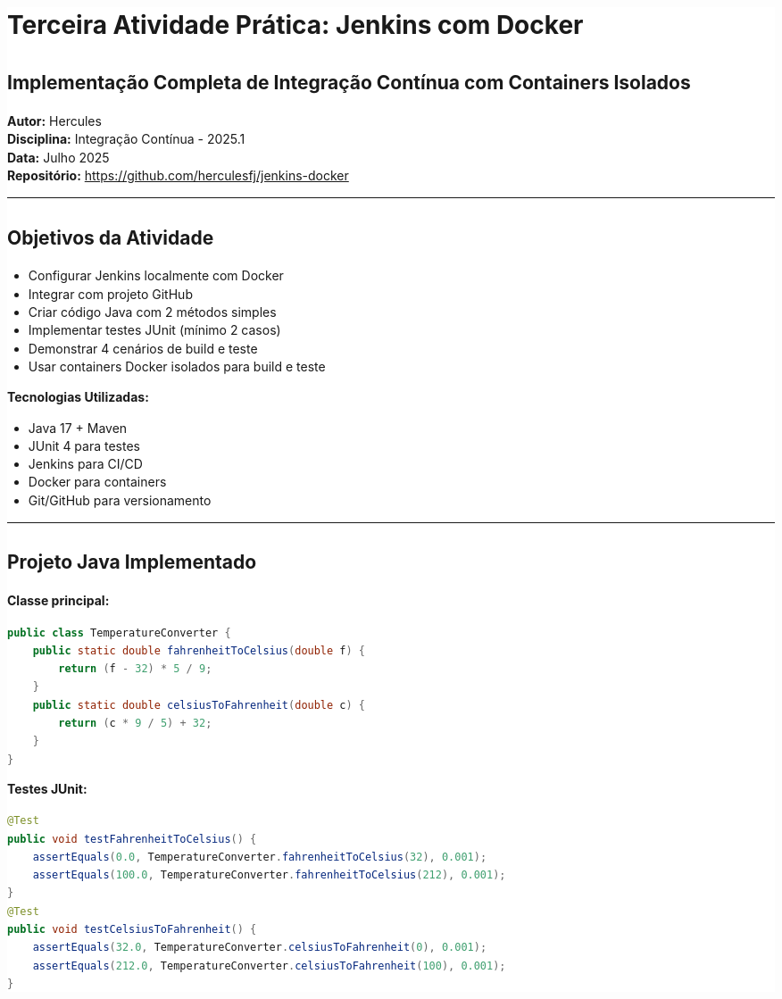 # Terceira Atividade Prática: Jenkins com Docker

## Implementação Completa de Integração Contínua com Containers Isolados

**Autor:** Hercules  
**Disciplina:** Integração Contínua - 2025.1  
**Data:** Julho 2025  
**Repositório:** https://github.com/herculesfj/jenkins-docker

---

## Objetivos da Atividade

- Configurar Jenkins localmente com Docker
- Integrar com projeto GitHub
- Criar código Java com 2 métodos simples
- Implementar testes JUnit (mínimo 2 casos)
- Demonstrar 4 cenários de build e teste
- Usar containers Docker isolados para build e teste

**Tecnologias Utilizadas:**
- Java 17 + Maven
- JUnit 4 para testes
- Jenkins para CI/CD
- Docker para containers
- Git/GitHub para versionamento

---

## Projeto Java Implementado

**Classe principal:**
```java
public class TemperatureConverter {
    public static double fahrenheitToCelsius(double f) {
        return (f - 32) * 5 / 9;
    }
    public static double celsiusToFahrenheit(double c) {
        return (c * 9 / 5) + 32;
    }
}
```

**Testes JUnit:**
```java
@Test
public void testFahrenheitToCelsius() {
    assertEquals(0.0, TemperatureConverter.fahrenheitToCelsius(32), 0.001);
    assertEquals(100.0, TemperatureConverter.fahrenheitToCelsius(212), 0.001);
}
@Test
public void testCelsiusToFahrenheit() {
    assertEquals(32.0, TemperatureConverter.celsiusToFahrenheit(0), 0.001);
    assertEquals(212.0, TemperatureConverter.celsiusToFahrenheit(100), 0.001);
}
```
